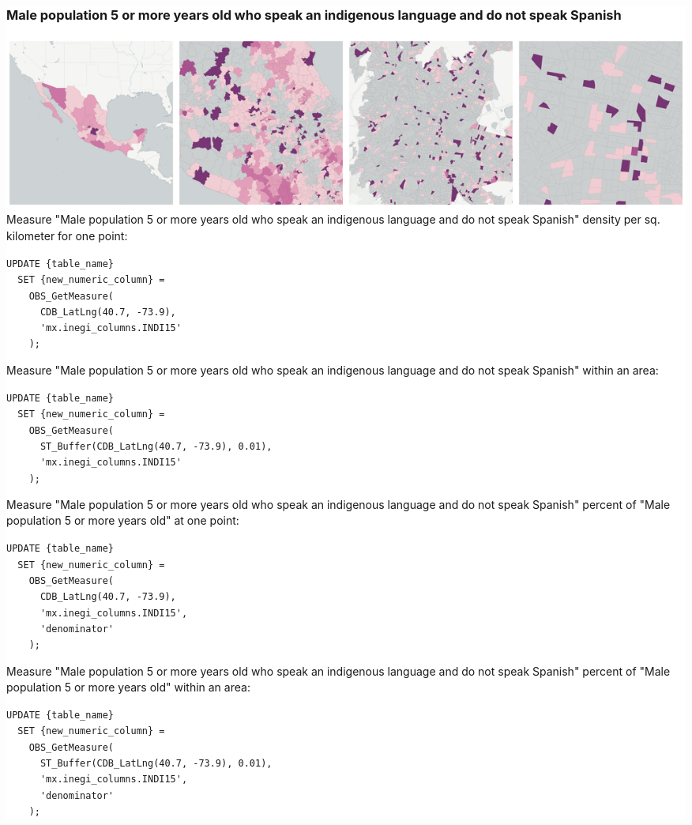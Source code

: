 
### <a name="male-population-5-or-more-years-old-who-speak-an-indigenous-language-and-do-not-speak-spanish"></a><a name="mx-inegi-columns-indi15"></a>Male population 5 or more years old who speak an indigenous language and do not speak Spanish

[<img alt="../../_images/mx.inegi_columns.INDI15.png" src="../../_images/mx.inegi_columns.INDI15.png" style="width: 100%;" />](../../_images/mx.inegi_columns.INDI15.png)Measure &quot;Male population 5 or more years old who speak an indigenous language and do not speak Spanish&quot;  density per sq. kilometer  for one point:

    UPDATE {table_name}
      SET {new_numeric_column} =
        OBS_GetMeasure(
          CDB_LatLng(40.7, -73.9),
          'mx.inegi_columns.INDI15'
        );

Measure &quot;Male population 5 or more years old who speak an indigenous language and do not speak Spanish&quot; within an area:

    UPDATE {table_name}
      SET {new_numeric_column} =
        OBS_GetMeasure(
          ST_Buffer(CDB_LatLng(40.7, -73.9), 0.01),
          'mx.inegi_columns.INDI15'
        );

Measure &quot;Male population 5 or more years old who speak an indigenous language and do not speak Spanish&quot; percent of &quot;Male population 5 or more years old&quot; at one point:

    UPDATE {table_name}
      SET {new_numeric_column} =
        OBS_GetMeasure(
          CDB_LatLng(40.7, -73.9),
          'mx.inegi_columns.INDI15',
          'denominator'
        );

Measure &quot;Male population 5 or more years old who speak an indigenous language and do not speak Spanish&quot; percent of &quot;Male population 5 or more years old&quot; within an area:

    UPDATE {table_name}
      SET {new_numeric_column} =
        OBS_GetMeasure(
          ST_Buffer(CDB_LatLng(40.7, -73.9), 0.01),
          'mx.inegi_columns.INDI15',
          'denominator'
        );
